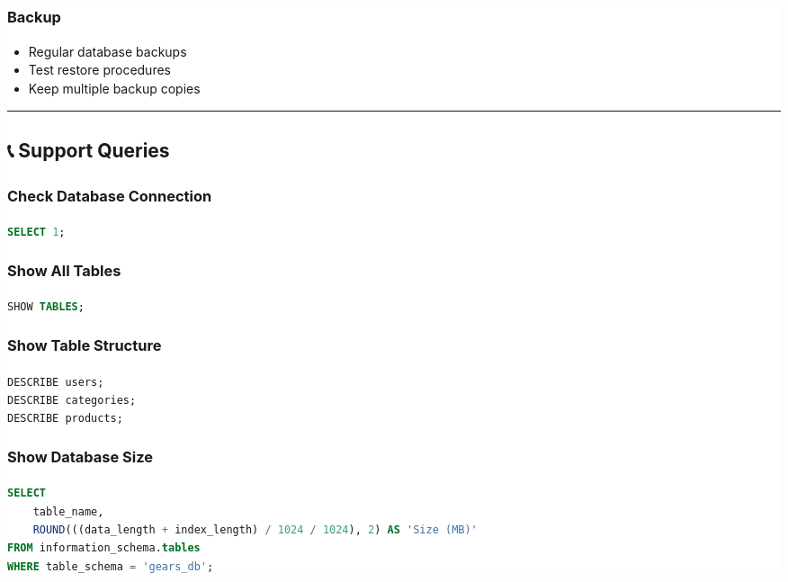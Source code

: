 ### Backup
- Regular database backups
- Test restore procedures
- Keep multiple backup copies

---

## 📞 Support Queries

### Check Database Connection
```sql
SELECT 1;
```

### Show All Tables
```sql
SHOW TABLES;
```

### Show Table Structure
```sql
DESCRIBE users;
DESCRIBE categories;
DESCRIBE products;
```

### Show Database Size
```sql
SELECT 
    table_name,
    ROUND(((data_length + index_length) / 1024 / 1024), 2) AS 'Size (MB)'
FROM information_schema.tables 
WHERE table_schema = 'gears_db';
``` 